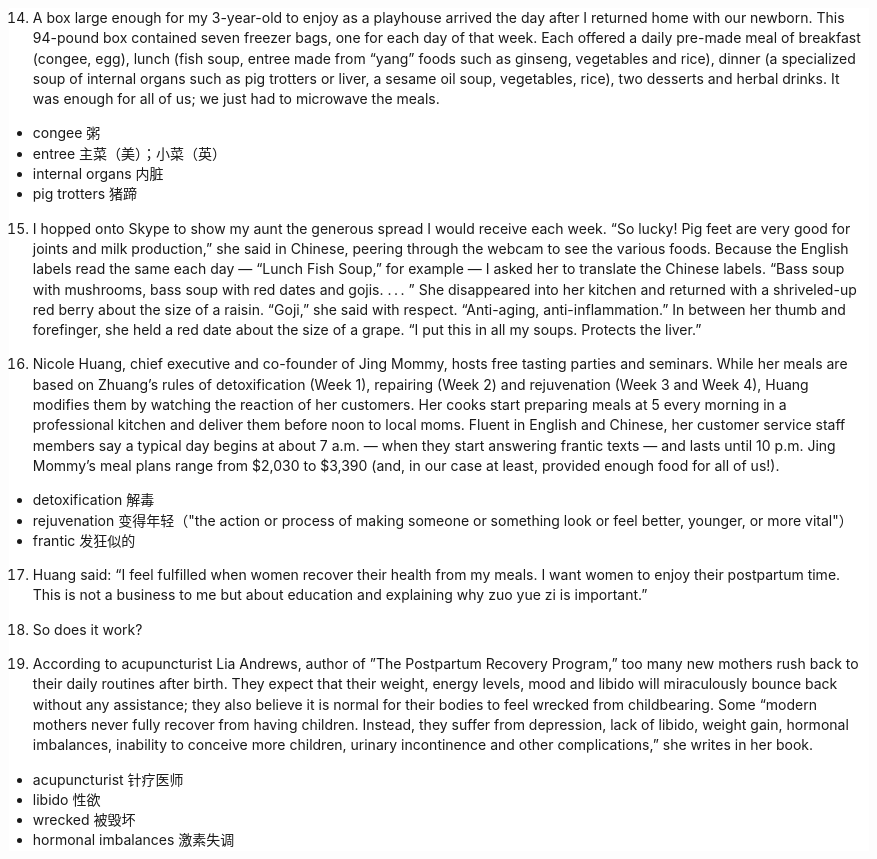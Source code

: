 14. A box large enough for my 3-year-old to enjoy as a playhouse arrived the day after I returned home with our newborn. This 94-pound box contained seven freezer bags, one for each day of that week. Each offered a daily pre-made meal of breakfast (congee, egg), lunch (fish soup, entree made from “yang” foods such as ginseng, vegetables and rice), dinner (a specialized soup of internal organs such as pig trotters or liver, a sesame oil soup, vegetables, rice), two desserts and herbal drinks. It was enough for all of us; we just had to microwave the meals.

- congee 粥
- entree 主菜（美）；小菜（英）
- internal organs 内脏
- pig trotters 猪蹄


15. I hopped onto Skype to show my aunt the generous spread I would receive each week. “So lucky! Pig feet are very good for joints and milk production,” she said in Chinese, peering through the webcam to see the various foods. Because the English labels read the same each day — “Lunch Fish Soup,” for example — I asked her to translate the Chinese labels. “Bass soup with mushrooms, bass soup with red dates and gojis. . . . ” She disappeared into her kitchen and returned with a shriveled-up red berry about the size of a raisin. “Goji,” she said with respect. “Anti-aging, anti-inflammation.” In between her thumb and forefinger, she held a red date about the size of a grape. “I put this in all my soups. Protects the liver.”

16. Nicole Huang, chief executive and co-founder of Jing Mommy, hosts free tasting parties and seminars. While her meals are based on Zhuang’s rules of detoxification (Week 1), repairing (Week 2) and rejuvenation (Week 3 and Week 4), Huang modifies them by watching the reaction of her customers. Her cooks start preparing meals at 5 every morning in a professional kitchen and deliver them before noon to local moms. Fluent in English and Chinese, her customer service staff members say a typical day begins at about 7 a.m. — when they start answering frantic texts — and lasts until 10 p.m. Jing Mommy’s meal plans range from $2,030 to $3,390 (and, in our case at least, provided enough food for all of us!).


- detoxification 解毒
- rejuvenation 变得年轻（"the action or process of making someone or something look or feel better, younger, or more vital"）
- frantic 发狂似的


17. Huang said: “I feel fulfilled when women recover their health from my meals. I want women to enjoy their postpartum time. This is not a business to me but about education and explaining why zuo yue zi is important.”

18. So does it work?

19. According to acupuncturist Lia Andrews, author of ”The Postpartum Recovery Program,” too many new mothers rush back to their daily routines after birth. They expect that their weight, energy levels, mood and libido will miraculously bounce back without any assistance; they also believe it is normal for their bodies to feel wrecked from childbearing. Some “modern mothers never fully recover from having children. Instead, they suffer from depression, lack of libido, weight gain, hormonal imbalances, inability to conceive more children, urinary incontinence and other complications,” she writes in her book.

- acupuncturist 针疗医师
- libido 性欲
- wrecked 被毁坏
- hormonal imbalances 激素失调

